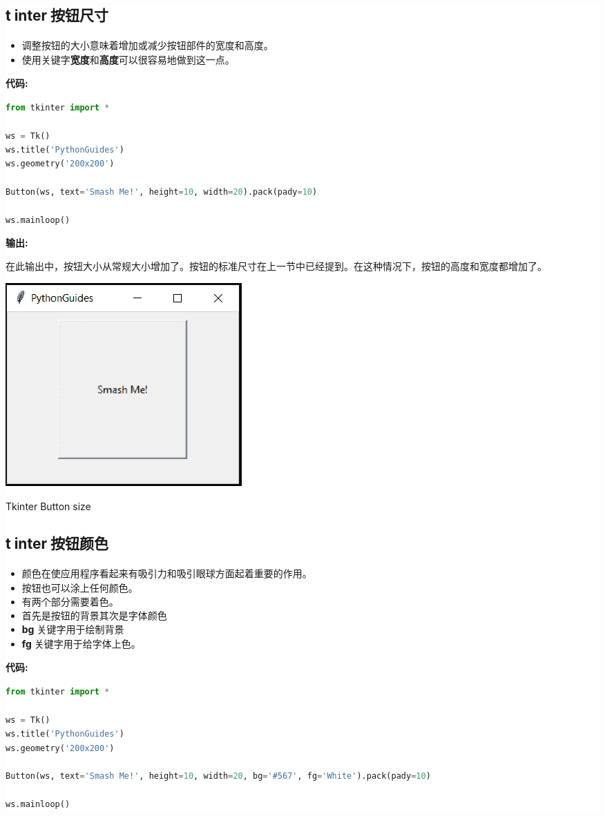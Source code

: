 ## t inter 按钮尺寸

*   调整按钮的大小意味着增加或减少按钮部件的宽度和高度。
*   使用关键字**宽度**和**高度**可以很容易地做到这一点。

**代码:**

```py
from tkinter import *

ws = Tk()
ws.title('PythonGuides')
ws.geometry('200x200')

Button(ws, text='Smash Me!', height=10, width=20).pack(pady=10)

ws.mainloop()
```

**输出:**

在此输出中，按钮大小从常规大小增加了。按钮的标准尺寸在上一节中已经提到。在这种情况下，按钮的高度和宽度都增加了。

![python tkinter button height width](img/eaf84be680f71eb34b3bf217105efe68.png "python tkinter button height width 1")

Tkinter Button size

## t inter 按钮颜色

*   颜色在使应用程序看起来有吸引力和吸引眼球方面起着重要的作用。
*   按钮也可以涂上任何颜色。
*   有两个部分需要着色。
*   首先是按钮的背景其次是字体颜色
*   **bg** 关键字用于绘制背景
*   **fg** 关键字用于给字体上色。

**代码:**

```py
from tkinter import *

ws = Tk()
ws.title('PythonGuides')
ws.geometry('200x200')

Button(ws, text='Smash Me!', height=10, width=20, bg='#567', fg='White').pack(pady=10)

ws.mainloop()
```
